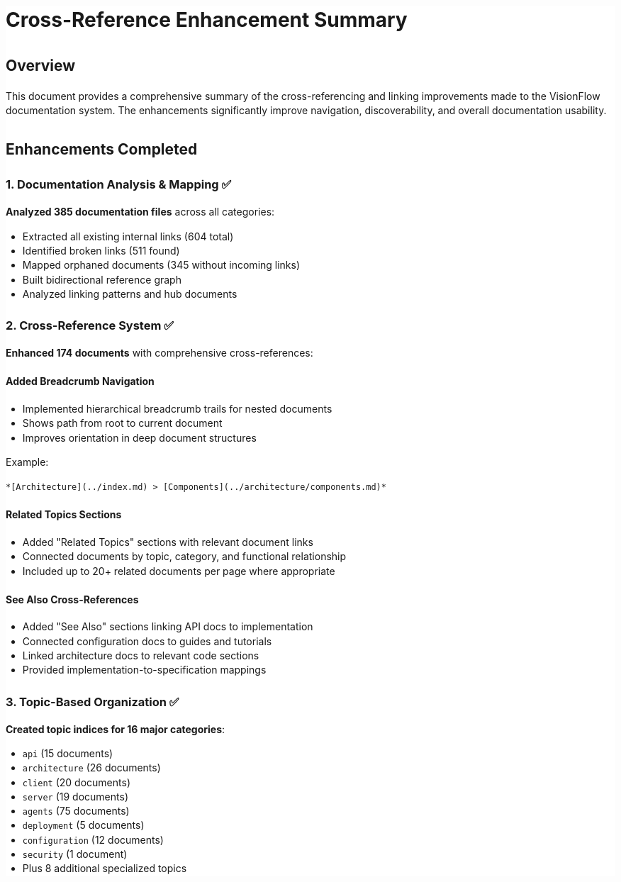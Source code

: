 # Cross-Reference Enhancement Summary

## Overview

This document provides a comprehensive summary of the cross-referencing and linking improvements made to the VisionFlow documentation system. The enhancements significantly improve navigation, discoverability, and overall documentation usability.

## Enhancements Completed

### 1. Documentation Analysis & Mapping ✅

**Analyzed 385 documentation files** across all categories:
- Extracted all existing internal links (604 total)
- Identified broken links (511 found)
- Mapped orphaned documents (345 without incoming links)
- Built bidirectional reference graph
- Analyzed linking patterns and hub documents

### 2. Cross-Reference System ✅

**Enhanced 174 documents** with comprehensive cross-references:

#### Added Breadcrumb Navigation
- Implemented hierarchical breadcrumb trails for nested documents
- Shows path from root to current document
- Improves orientation in deep document structures

Example:
```
*[Architecture](../index.md) > [Components](../architecture/components.md)*
```

#### Related Topics Sections
- Added "Related Topics" sections with relevant document links
- Connected documents by topic, category, and functional relationship
- Included up to 20+ related documents per page where appropriate

#### See Also Cross-References
- Added "See Also" sections linking API docs to implementation
- Connected configuration docs to guides and tutorials  
- Linked architecture docs to relevant code sections
- Provided implementation-to-specification mappings

### 3. Topic-Based Organization ✅

**Created topic indices for 16 major categories**:
- `api` (15 documents)
- `architecture` (26 documents)
- `client` (20 documents)
- `server` (19 documents)
- `agents` (75 documents)
- `deployment` (5 documents)
- `configuration` (12 documents)
- `security` (1 document)
- Plus 8 additional specialized topics

